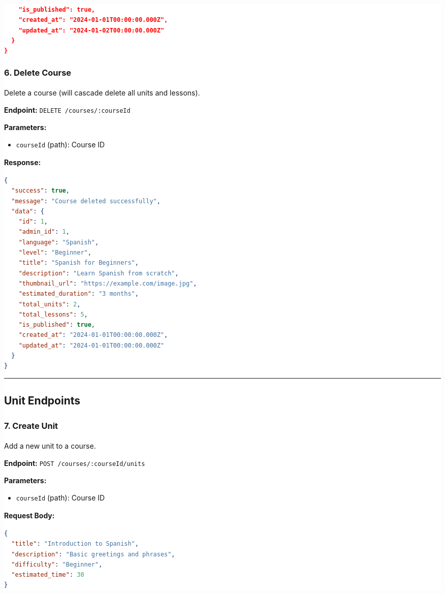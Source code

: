 ```json
    "is_published": true,
    "created_at": "2024-01-01T00:00:00.000Z",
    "updated_at": "2024-01-02T00:00:00.000Z"
  }
}
```

### 6. Delete Course
Delete a course (will cascade delete all units and lessons).

**Endpoint:** `DELETE /courses/:courseId`

**Parameters:**
- `courseId` (path): Course ID

**Response:**
```json
{
  "success": true,
  "message": "Course deleted successfully",
  "data": {
    "id": 1,
    "admin_id": 1,
    "language": "Spanish",
    "level": "Beginner",
    "title": "Spanish for Beginners",
    "description": "Learn Spanish from scratch",
    "thumbnail_url": "https://example.com/image.jpg",
    "estimated_duration": "3 months",
    "total_units": 2,
    "total_lessons": 5,
    "is_published": true,
    "created_at": "2024-01-01T00:00:00.000Z",
    "updated_at": "2024-01-01T00:00:00.000Z"
  }
}
```

---

## Unit Endpoints

### 7. Create Unit
Add a new unit to a course.

**Endpoint:** `POST /courses/:courseId/units`

**Parameters:**
- `courseId` (path): Course ID

**Request Body:**
```json
{
  "title": "Introduction to Spanish",
  "description": "Basic greetings and phrases",
  "difficulty": "Beginner",
  "estimated_time": 30
}
```

